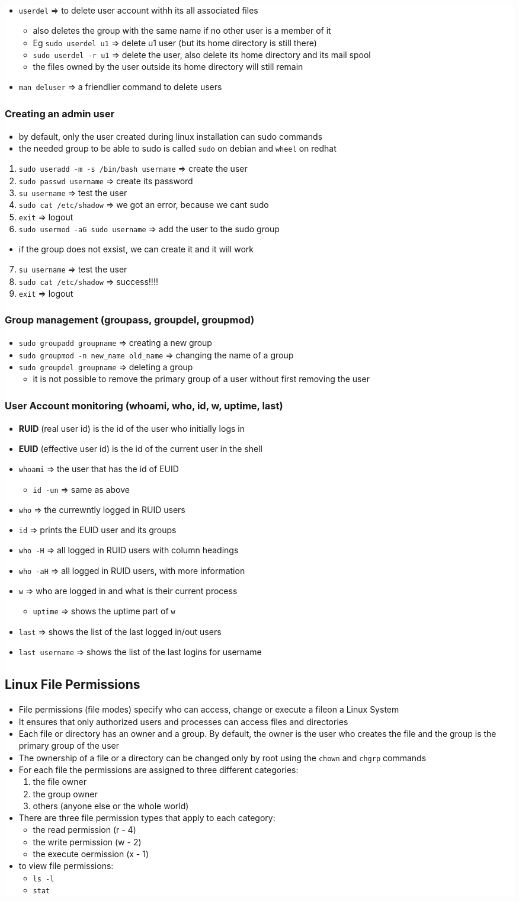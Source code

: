- `userdel` => to delete user account withh its all associated files
  - also deletes the group with the same name if no other user is a member of it
  - Eg `sudo userdel u1` => delete u1 user (but its home directory is still there)
  - `sudo userdel -r u1` => delete the user, also delete its home directory and its mail spool
  - the files owned by the user outside its home directory will still remain

- `man deluser` => a friendlier command to delete users

### Creating an admin user
- by default, only the user created during linux installation can sudo commands
- the needed group to be able to sudo is called `sudo` on debian and `wheel` on redhat

1. `sudo useradd -m -s /bin/bash username` => create the user
2. `sudo passwd username` => create its password
3. `su username` => test the user
4. `sudo cat /etc/shadow` => we got an error, because we cant sudo
5. `exit` => logout
6. `sudo usermod -aG sudo username` => add the user to the sudo group
  - if the group does not exsist, we can create it and it will work
7. `su username` => test the user
8. `sudo cat /etc/shadow` => success!!!!
9. `exit` => logout

### Group management (groupass, groupdel, groupmod)
- `sudo groupadd groupname` => creating a new group
- `sudo groupmod -n new_name old_name` => changing the name of a group
- `sudo groupdel groupname` => deleting a group
  - it is not possible to remove the primary group of a user without first removing the user

### User Account monitoring (whoami, who, id, w, uptime, last)

- **RUID** (real user id) is the id of the user who initially logs in
- **EUID** (effective user id) is the id of the current user in the shell

- `whoami` => the user that has the id of EUID
  - `id -un` => same as above
- `who` => the currewntly logged in RUID users
- `id` => prints the EUID user and its groups
- `who -H` => all logged in RUID users with column headings
- `who -aH` => all logged in RUID users, with more information
- `w` => who are logged in and what is their current process
  - `uptime` => shows the uptime part of `w`
- `last` => shows the list of the last logged in/out users
- `last username` => shows the list of the last logins for username

## Linux File Permissions
- File permissions (file modes) specify who can access, change or execute a fileon a Linux System
- It ensures that only authorized users and processes can access files and directories
- Each file or directory has an owner and a group. By default, the owner is the user who creates the file and the group is the primary group of the user
- The ownership of a file or a directory can be changed only by root using the `chown` and `chgrp` commands
- For each file the permissions are assigned to three different categories:
  1. the file owner
  2. the group owner
  3. others (anyone else or the whole world)
- There are three file permission types that apply to each category:
  - the read permission (r - 4)
  - the write permission (w - 2)
  - the execute oermission (x - 1)
- to view file permissions:
  - `ls -l`
  - `stat`